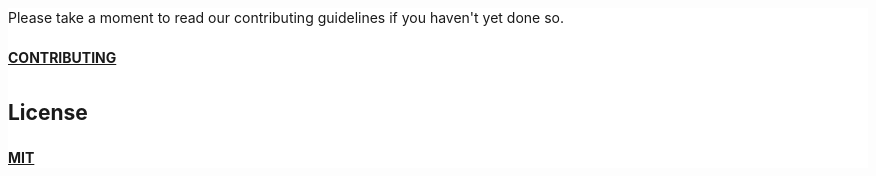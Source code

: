 Please take a moment to read our contributing guidelines if you haven't yet done
so.

#### [CONTRIBUTING](./.github/CONTRIBUTING.md)

## License

#### [MIT](./LICENSE)

[npm]: https://img.shields.io/npm/v/less-loader.svg
[npm-url]: https://www.npmjs.com/package/less-loader

[node]: https://img.shields.io/node/v/less-loader.svg
[node-url]: https://nodejs.org

[deps]: https://david-dm.org/webpack-contrib/less-loader.svg
[deps-url]: https://david-dm.org/webpack-contrib/less-loader

[tests]: 	https://img.shields.io/circleci/project/github/webpack-contrib/less-loader.svg
[tests-url]: https://circleci.com/gh/webpack-contrib/less-loader

[cover]: https://codecov.io/gh/webpack-contrib/less-loader/branch/master/graph/badge.svg
[cover-url]: https://codecov.io/gh/webpack-contrib/less-loader

[chat]: https://img.shields.io/badge/gitter-webpack%2Fwebpack-brightgreen.svg
[chat-url]: https://gitter.im/webpack/webpack

